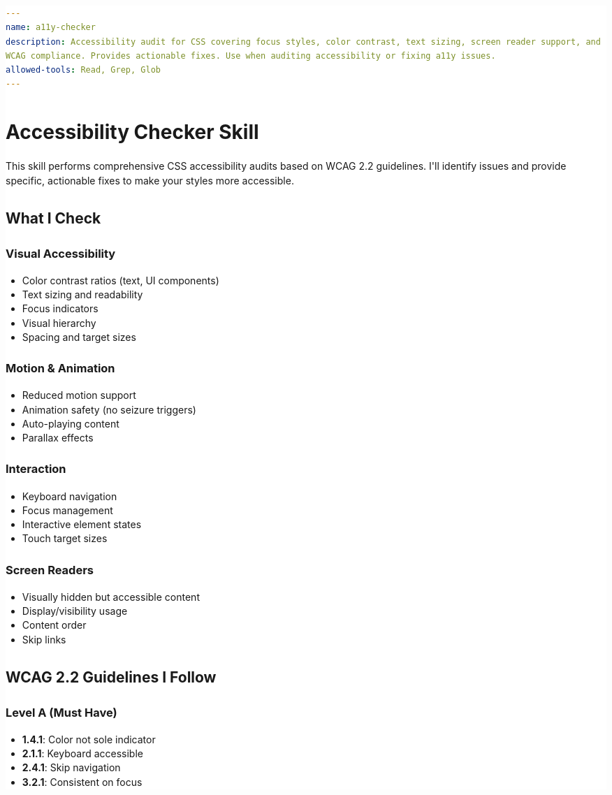 ```yaml
---
name: a11y-checker
description: Accessibility audit for CSS covering focus styles, color contrast, text sizing, screen reader support, and WCAG compliance. Provides actionable fixes. Use when auditing accessibility or fixing a11y issues.
allowed-tools: Read, Grep, Glob
---
```


# Accessibility Checker Skill

This skill performs comprehensive CSS accessibility audits based on WCAG 2.2 guidelines. I'll identify issues and provide specific, actionable fixes to make your styles more accessible.

## What I Check

### Visual Accessibility
- Color contrast ratios (text, UI components)
- Text sizing and readability
- Focus indicators
- Visual hierarchy
- Spacing and target sizes

### Motion & Animation
- Reduced motion support
- Animation safety (no seizure triggers)
- Auto-playing content
- Parallax effects

### Interaction
- Keyboard navigation
- Focus management
- Interactive element states
- Touch target sizes

### Screen Readers
- Visually hidden but accessible content
- Display/visibility usage
- Content order
- Skip links

## WCAG 2.2 Guidelines I Follow

### Level A (Must Have)
- **1.4.1**: Color not sole indicator
- **2.1.1**: Keyboard accessible
- **2.4.1**: Skip navigation
- **3.2.1**: Consistent on focus
